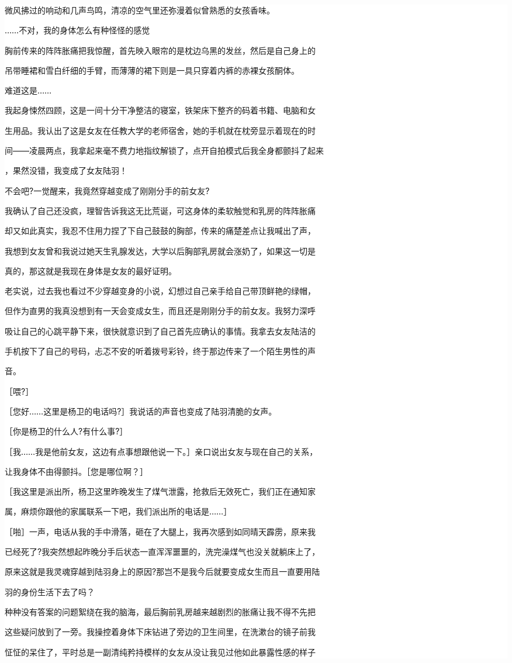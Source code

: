 微风拂过的响动和几声鸟鸣，清凉的空气里还弥漫着似曾熟悉的女孩香味。

……不对，我的身体怎么有种怪怪的感觉

胸前传来的阵阵胀痛把我惊醒，首先映入眼帘的是枕边乌黑的发丝，然后是自己身上的

吊带睡裙和雪白纤细的手臂，而薄薄的裙下则是一具只穿着内裤的赤裸女孩酮体。

难道这是……

我起身悚然四顾，这是一间十分干净整洁的寝室，铁架床下整齐的码着书籍、电脑和女

生用品。我认出了这是女友在任教大学的老师宿舍，她的手机就在枕旁显示着现在的时

间——凌晨两点，我拿起来毫不费力地指纹解锁了，点开自拍模式后我全身都颤抖了起来

，果然没错，我变成了女友陆羽！

不会吧?一觉醒来，我竟然穿越变成了刚刚分手的前女友?

我确认了自己还没疯，理智告诉我这无比荒诞，可这身体的柔软触觉和乳房的阵阵胀痛

却又如此真实，我忍不住用力捏了下自己鼓鼓的胸部，传来的痛楚差点让我喊出了声，

我想到女友曾和我说过她天生乳腺发达，大学以后胸部乳房就会涨奶了，如果这一切是

真的，那这就是我现在身体是女友的最好证明。

老实说，过去我也看过不少穿越变身的小说，幻想过自己亲手给自己带顶鲜艳的绿帽，

但作为直男的我真没想到有一天会变成女生，而且还是刚刚分手的前女友。我努力深呼

吸让自己的心跳平静下来，很快就意识到了自己首先应确认的事情。我拿去女友陆洁的

手机按下了自己的号码，忐忑不安的听着拨号彩铃，终于那边传来了一个陌生男性的声

音。

［喂?］

［您好……这里是杨卫的电话吗?］我说话的声音也变成了陆羽清脆的女声。

［你是杨卫的什么人?有什么事?］

［我……我是他前女友，这边有点事想跟他说一下。］亲口说出女友与现在自己的关系，

让我身体不由得颤抖。［您是哪位啊？］

［我这里是派出所，杨卫这里昨晚发生了煤气泄露，抢救后无效死亡，我们正在通知家

属，麻烦你跟他的家属联系一下吧，我们派出所的电话是……］

［啪］一声，电话从我的手中滑落，砸在了大腿上，我再次感到如同晴天霹雳，原来我

已经死了?我突然想起昨晚分手后状态一直浑浑噩噩的，洗完澡煤气也没关就躺床上了，

原来这就是我灵魂穿越到陆羽身上的原因?那岂不是我今后就要变成女生而且一直要用陆

羽的身份生活下去了吗？

种种没有答案的问题絮绕在我的脑海，最后胸前乳房越来越剧烈的胀痛让我不得不先把

这些疑问放到了一旁。我操控着身体下床钻进了旁边的卫生间里，在洗漱台的镜子前我

怔怔的呆住了，平时总是一副清纯矜持模样的女友从没让我见过他如此暴露性感的样子
